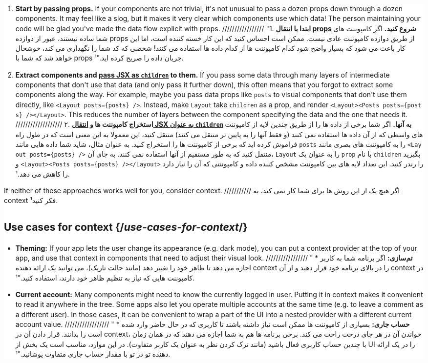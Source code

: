 1. **Start by [passing props.](/learn/passing-props-to-a-component)** If your components are not trivial, it's not unusual to pass a dozen props down through a dozen components. It may feel like a slog, but it makes it very clear which components use which data! The person maintaining your code will be glad you've made the data flow explicit with props.
/////////////////
"1. **ابتدا با [انتقال props](/learn/passing-props-to-a-component) شروع کنید.** اگر کامپوننت های شما ساده نیستند، عبور از دوازده props از طریق دوازده کامپوننت عادی نیست. ممکن است احساس کنید که این کار خسته کننده است، اما این کار باعث می شود که بسیار واضح شود کدام کامپوننت ها از کدام داده ها استفاده می کنند! شخصی که کد شما را نگهداری می کند، خوشحال خواهد شد که شما با props جریان داده را صریح کرده اید."¹.


2. **Extract components and [pass JSX as `children`](/learn/passing-props-to-a-component#passing-jsx-as-children) to them.** If you pass some data through many layers of intermediate components that don't use that data (and only pass it further down), this often means that you forgot to extract some components along the way. For example, maybe you pass data props like `posts` to visual components that don't use them directly, like `<Layout posts={posts} />`. Instead, make `Layout` take `children` as a prop, and render `<Layout><Posts posts={posts} /></Layout>`. This reduces the number of layers between the component specifying the data and the one that needs it.
///////////////////
۲. **استخراج کامپوننت ها و [انتقال JSX به عنوان `children`](/learn/passing-props-to-a-component#passing-jsx-as-children) به آنها.** اگر شما برخی از داده ها را از طریق چندین لایه از کامپوننت های واسطی که از آن داده ها استفاده نمی کنند (و فقط آنها را به پایین تر منتقل می کنند) منتقل کنید، این معمولا به این معنی است که در طول راه فراموش کرده اید که برخی از کامپوننت ها را استخراج کنید. به عنوان مثال، شاید شما داده هایی مانند `posts` را به کامپوننت های بصری مانند `<Layout posts={posts} />` منتقل کنید که به طور مستقیم از آنها استفاده نمی کنند. به جای آن، `Layout` را به عنوان یک `prop` با نام `children` بگیرید و `<Layout><Posts posts={posts} /></Layout>` را رندر کنید. این تعداد لایه های بین کامپوننت مشخص کننده داده و کامپوننتی که آن را نیاز دارد را کاهش می دهد.¹.

If neither of these approaches works well for you, consider context.
///////////
اگر هیچ یک از این روش ها برای شما کار نمی کند، به context فکر کنید¹.

## Use cases for context {/*use-cases-for-context*/}

* **Theming:** If your app lets the user change its appearance (e.g. dark mode), you can put a context provider at the top of your app, and use that context in components that need to adjust their visual look.
/////////////////
" * **تم‌سازی:** اگر برنامه شما به کاربر اجازه می دهد تا ظاهر خود را تغییر دهد (مانند حالت تاریک)، می توانید یک ارائه دهنده context را در بالای برنامه خود قرار دهید و از آن context در کامپوننت هایی که نیاز به تنظیم ظاهر خود دارند، استفاده کنید."¹.

* **Current account:** Many components might need to know the currently logged in user. Putting it in context makes it convenient to read it anywhere in the tree. Some apps also let you operate multiple accounts at the same time (e.g. to leave a comment as a different user). In those cases, it can be convenient to wrap a part of the UI into a nested provider with a different current account value.
//////////////////
" * **حساب جاری:** بسیاری از کامپوننت ها ممکن است نیاز داشته باشند تا کاربری که در حال حاضر وارد شده است را بدانند. قرار دادن آن در context، خواندن آن در هر جای درخت راحت می کند. برخی برنامه ها هم به شما اجازه می دهند که در همان زمان با چندین حساب کاربری فعال باشید (مانند ترک کردن نظر به عنوان یک کاربر متفاوت). در این موارد، مناسب است یک بخش از UI را در یک ارائه دهنده تو در تو با مقدار حساب جاری متفاوت پوشانید."¹.
